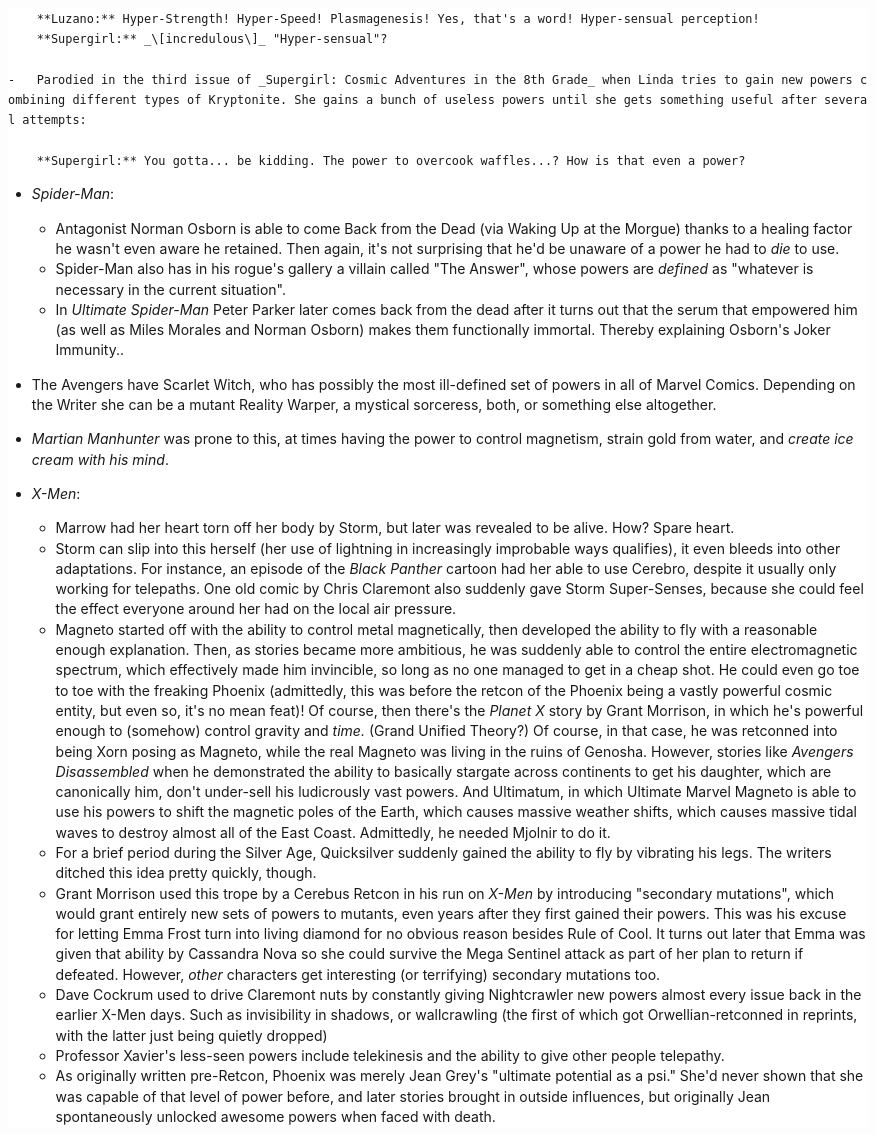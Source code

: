         **Luzano:** Hyper-Strength! Hyper-Speed! Plasmagenesis! Yes, that's a word! Hyper-sensual perception!  
        **Supergirl:** _\[incredulous\]_ "Hyper-sensual"?
        
    -   Parodied in the third issue of _Supergirl: Cosmic Adventures in the 8th Grade_ when Linda tries to gain new powers combining different types of Kryptonite. She gains a bunch of useless powers until she gets something useful after several attempts:
        
        **Supergirl:** You gotta... be kidding. The power to overcook waffles...? How is that even a power?
        
-   _Spider-Man_:
    -   Antagonist Norman Osborn is able to come Back from the Dead (via Waking Up at the Morgue) thanks to a healing factor he wasn't even aware he retained. Then again, it's not surprising that he'd be unaware of a power he had to _die_ to use.
    -   Spider-Man also has in his rogue's gallery a villain called "The Answer", whose powers are _defined_ as "whatever is necessary in the current situation".
    -   In _Ultimate Spider-Man_ Peter Parker later comes back from the dead after it turns out that the serum that empowered him (as well as Miles Morales and Norman Osborn) makes them functionally immortal. Thereby explaining Osborn's Joker Immunity..
-   The Avengers have Scarlet Witch, who has possibly the most ill-defined set of powers in all of Marvel Comics. Depending on the Writer she can be a mutant Reality Warper, a mystical sorceress, both, or something else altogether.
-   _Martian Manhunter_ was prone to this, at times having the power to control magnetism, strain gold from water, and _create ice cream with his mind_.

-   _X-Men_:
    -   Marrow had her heart torn off her body by Storm, but later was revealed to be alive. How? Spare heart.
    -   Storm can slip into this herself (her use of lightning in increasingly improbable ways qualifies), it even bleeds into other adaptations. For instance, an episode of the _Black Panther_ cartoon had her able to use Cerebro, despite it usually only working for telepaths. One old comic by Chris Claremont also suddenly gave Storm Super-Senses, because she could feel the effect everyone around her had on the local air pressure.
    -   Magneto started off with the ability to control metal magnetically, then developed the ability to fly with a reasonable enough explanation. Then, as stories became more ambitious, he was suddenly able to control the entire electromagnetic spectrum, which effectively made him invincible, so long as no one managed to get in a cheap shot. He could even go toe to toe with the freaking Phoenix (admittedly, this was before the retcon of the Phoenix being a vastly powerful cosmic entity, but even so, it's no mean feat)! Of course, then there's the _Planet X_ story by Grant Morrison, in which he's powerful enough to (somehow) control gravity and _time._ (Grand Unified Theory?) Of course, in that case, he was retconned into being Xorn posing as Magneto, while the real Magneto was living in the ruins of Genosha. However, stories like _Avengers Disassembled_ when he demonstrated the ability to basically stargate across continents to get his daughter, which are canonically him, don't under-sell his ludicrously vast powers. And Ultimatum, in which Ultimate Marvel Magneto is able to use his powers to shift the magnetic poles of the Earth, which causes massive weather shifts, which causes massive tidal waves to destroy almost all of the East Coast. Admittedly, he needed Mjolnir to do it.
    -   For a brief period during the Silver Age, Quicksilver suddenly gained the ability to fly by vibrating his legs. The writers ditched this idea pretty quickly, though.
    -   Grant Morrison used this trope by a Cerebus Retcon in his run on _X-Men_ by introducing "secondary mutations", which would grant entirely new sets of powers to mutants, even years after they first gained their powers. This was his excuse for letting Emma Frost turn into living diamond for no obvious reason besides Rule of Cool. It turns out later that Emma was given that ability by Cassandra Nova so she could survive the Mega Sentinel attack as part of her plan to return if defeated. However, _other_ characters get interesting (or terrifying) secondary mutations too.
    -   Dave Cockrum used to drive Claremont nuts by constantly giving Nightcrawler new powers almost every issue back in the earlier X-Men days. Such as invisibility in shadows, or wallcrawling (the first of which got Orwellian-retconned in reprints, with the latter just being quietly dropped)
    -   Professor Xavier's less-seen powers include telekinesis and the ability to give other people telepathy.
    -   As originally written pre-Retcon, Phoenix was merely Jean Grey's "ultimate potential as a psi." She'd never shown that she was capable of that level of power before, and later stories brought in outside influences, but originally Jean spontaneously unlocked awesome powers when faced with death.